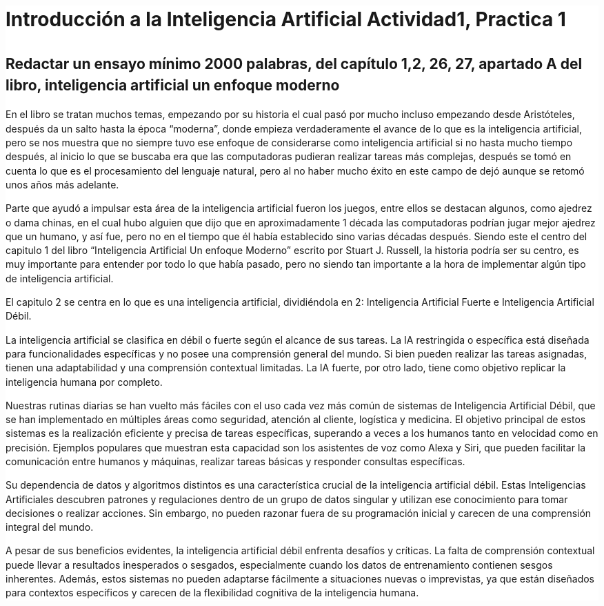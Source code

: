 # Introducción a la Inteligencia Artificial Actividad1, Practica 1

## Redactar un ensayo mínimo 2000 palabras, del capítulo 1,2, 26, 27, apartado A del libro, inteligencia artificial un enfoque moderno

En el libro se tratan muchos temas, empezando por su historia el cual pasó por mucho incluso empezando desde Aristóteles, después da un salto hasta la época “moderna”, donde empieza verdaderamente el avance de lo que es la inteligencia artificial, pero se nos muestra que no siempre tuvo ese enfoque de considerarse como inteligencia artificial si no hasta mucho tiempo después, al inicio lo que se buscaba era que las computadoras pudieran realizar tareas más complejas, después se tomó en cuenta lo que es el procesamiento del lenguaje natural, pero al no haber mucho éxito en este campo de dejó aunque se retomó unos años más adelante.

Parte que ayudó a impulsar esta área de la inteligencia artificial fueron los juegos, entre ellos se destacan algunos, como ajedrez o dama chinas, en el cual hubo alguien que dijo que en aproximadamente 1 década las computadoras podrían jugar mejor ajedrez que un humano, y así fue, pero no en el tiempo que él había establecido sino varias décadas después. Siendo este el centro del capitulo 1 del libro “Inteligencia Artificial Un enfoque Moderno” escrito por Stuart J. Russell, la historia podría ser su centro, es muy importante para entender por todo lo que había pasado, pero no siendo tan importante a la hora de implementar algún tipo de inteligencia artificial.

El capitulo 2 se centra en lo que es una inteligencia artificial, dividiéndola en 2: Inteligencia Artificial Fuerte e Inteligencia Artificial Débil.

La inteligencia artificial se clasifica en débil o fuerte según el alcance de sus tareas. La IA restringida o específica está diseñada para funcionalidades específicas y no posee una comprensión general del mundo. Si bien pueden realizar las tareas asignadas, tienen una adaptabilidad y una comprensión contextual limitadas. La IA fuerte, por otro lado, tiene como objetivo replicar la inteligencia humana por completo.

Nuestras rutinas diarias se han vuelto más fáciles con el uso cada vez más común de sistemas de Inteligencia Artificial Débil, que se han implementado en múltiples áreas como seguridad, atención al cliente, logística y medicina. El objetivo principal de estos sistemas es la realización eficiente y precisa de tareas específicas, superando a veces a los humanos tanto en velocidad como en precisión. Ejemplos populares que muestran esta capacidad son los asistentes de voz como Alexa y Siri, que pueden facilitar la comunicación entre humanos y máquinas, realizar tareas básicas y responder consultas específicas.

Su dependencia de datos y algoritmos distintos es una característica crucial de la inteligencia artificial débil. Estas Inteligencias Artificiales descubren patrones y regulaciones dentro de un grupo de datos singular y utilizan ese conocimiento para tomar decisiones o realizar acciones. Sin embargo, no pueden razonar fuera de su programación inicial y carecen de una comprensión integral del mundo.

A pesar de sus beneficios evidentes, la inteligencia artificial débil enfrenta desafíos y críticas. La falta de comprensión contextual puede llevar a resultados inesperados o sesgados, especialmente cuando los datos de entrenamiento contienen sesgos inherentes. Además, estos sistemas no pueden adaptarse fácilmente a situaciones nuevas o imprevistas, ya que están diseñados para contextos específicos y carecen de la flexibilidad cognitiva de la inteligencia humana.
